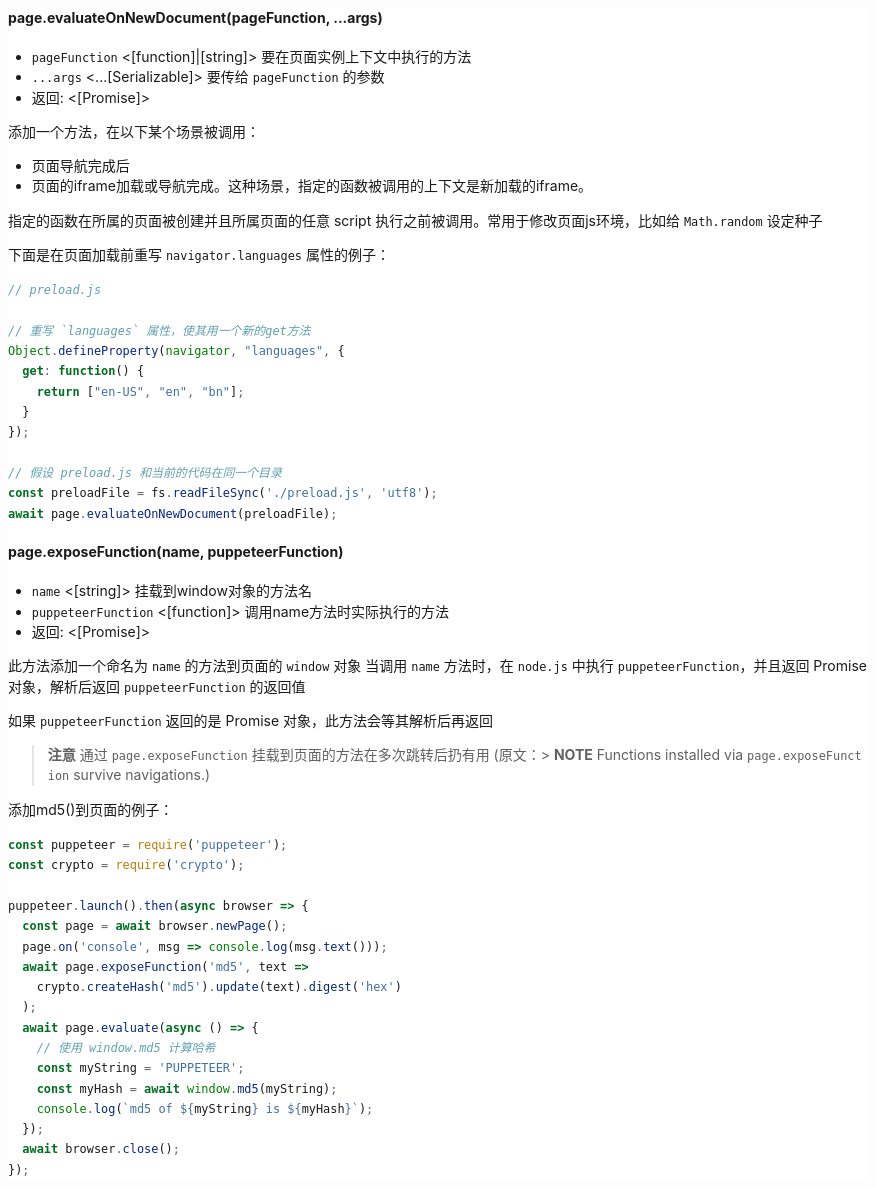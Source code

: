 #### page.evaluateOnNewDocument(pageFunction, ...args)
- `pageFunction` <[function]|[string]> 要在页面实例上下文中执行的方法
- `...args` <...[Serializable]> 要传给 `pageFunction` 的参数
- 返回: <[Promise]>

添加一个方法，在以下某个场景被调用：
- 页面导航完成后
- 页面的iframe加载或导航完成。这种场景，指定的函数被调用的上下文是新加载的iframe。

指定的函数在所属的页面被创建并且所属页面的任意 script 执行之前被调用。常用于修改页面js环境，比如给 `Math.random` 设定种子

下面是在页面加载前重写 `navigator.languages` 属性的例子：

```js
// preload.js

// 重写 `languages` 属性，使其用一个新的get方法
Object.defineProperty(navigator, "languages", {
  get: function() {
    return ["en-US", "en", "bn"];
  }
});

// 假设 preload.js 和当前的代码在同一个目录
const preloadFile = fs.readFileSync('./preload.js', 'utf8');
await page.evaluateOnNewDocument(preloadFile);
```

#### page.exposeFunction(name, puppeteerFunction)
- `name` <[string]> 挂载到window对象的方法名
- `puppeteerFunction` <[function]> 调用name方法时实际执行的方法
- 返回: <[Promise]>

此方法添加一个命名为 `name` 的方法到页面的 `window` 对象
当调用 `name` 方法时，在 `node.js` 中执行 `puppeteerFunction`，并且返回 Promise 对象，解析后返回 `puppeteerFunction` 的返回值

如果 `puppeteerFunction` 返回的是 Promise 对象，此方法会等其解析后再返回

> **注意** 通过 `page.exposeFunction` 挂载到页面的方法在多次跳转后扔有用
(原文：> **NOTE** Functions installed via `page.exposeFunction` survive navigations.)

添加md5()到页面的例子：
```js
const puppeteer = require('puppeteer');
const crypto = require('crypto');

puppeteer.launch().then(async browser => {
  const page = await browser.newPage();
  page.on('console', msg => console.log(msg.text()));
  await page.exposeFunction('md5', text =>
    crypto.createHash('md5').update(text).digest('hex')
  );
  await page.evaluate(async () => {
    // 使用 window.md5 计算哈希
    const myString = 'PUPPETEER';
    const myHash = await window.md5(myString);
    console.log(`md5 of ${myString} is ${myHash}`);
  });
  await browser.close();
});
```
